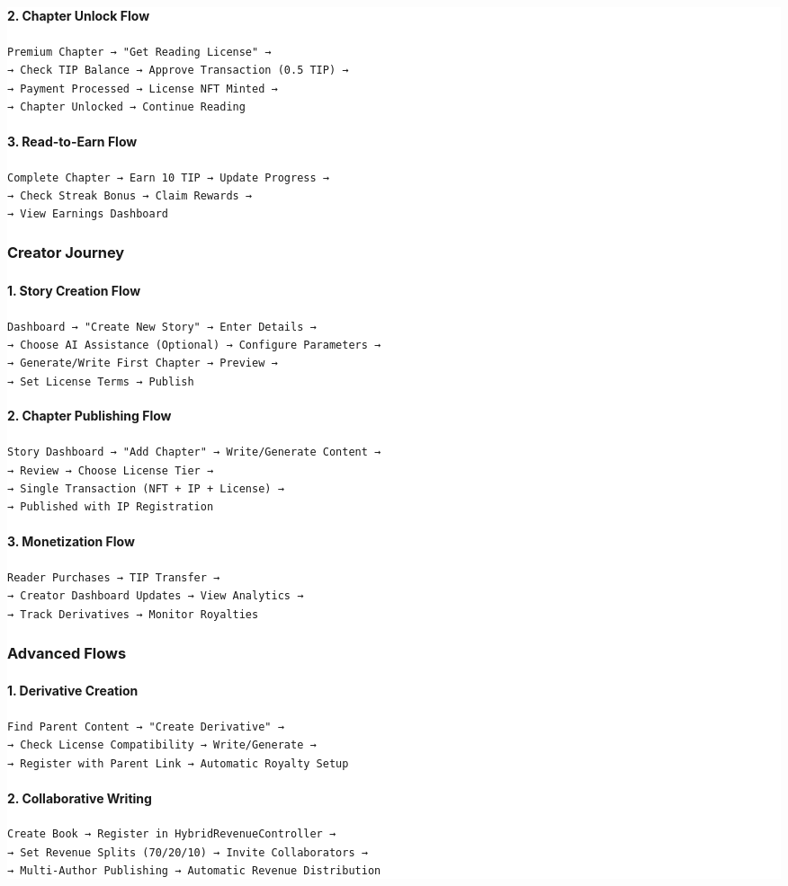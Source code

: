#### 2. Chapter Unlock Flow
```
Premium Chapter → "Get Reading License" → 
→ Check TIP Balance → Approve Transaction (0.5 TIP) →
→ Payment Processed → License NFT Minted →
→ Chapter Unlocked → Continue Reading
```

#### 3. Read-to-Earn Flow
```
Complete Chapter → Earn 10 TIP → Update Progress →
→ Check Streak Bonus → Claim Rewards →
→ View Earnings Dashboard
```

### Creator Journey

#### 1. Story Creation Flow
```
Dashboard → "Create New Story" → Enter Details →
→ Choose AI Assistance (Optional) → Configure Parameters →
→ Generate/Write First Chapter → Preview →
→ Set License Terms → Publish
```

#### 2. Chapter Publishing Flow
```
Story Dashboard → "Add Chapter" → Write/Generate Content →
→ Review → Choose License Tier → 
→ Single Transaction (NFT + IP + License) →
→ Published with IP Registration
```

#### 3. Monetization Flow
```
Reader Purchases → TIP Transfer → 
→ Creator Dashboard Updates → View Analytics →
→ Track Derivatives → Monitor Royalties
```

### Advanced Flows

#### 1. Derivative Creation
```
Find Parent Content → "Create Derivative" →
→ Check License Compatibility → Write/Generate →
→ Register with Parent Link → Automatic Royalty Setup
```

#### 2. Collaborative Writing
```
Create Book → Register in HybridRevenueController →
→ Set Revenue Splits (70/20/10) → Invite Collaborators →
→ Multi-Author Publishing → Automatic Revenue Distribution
```
